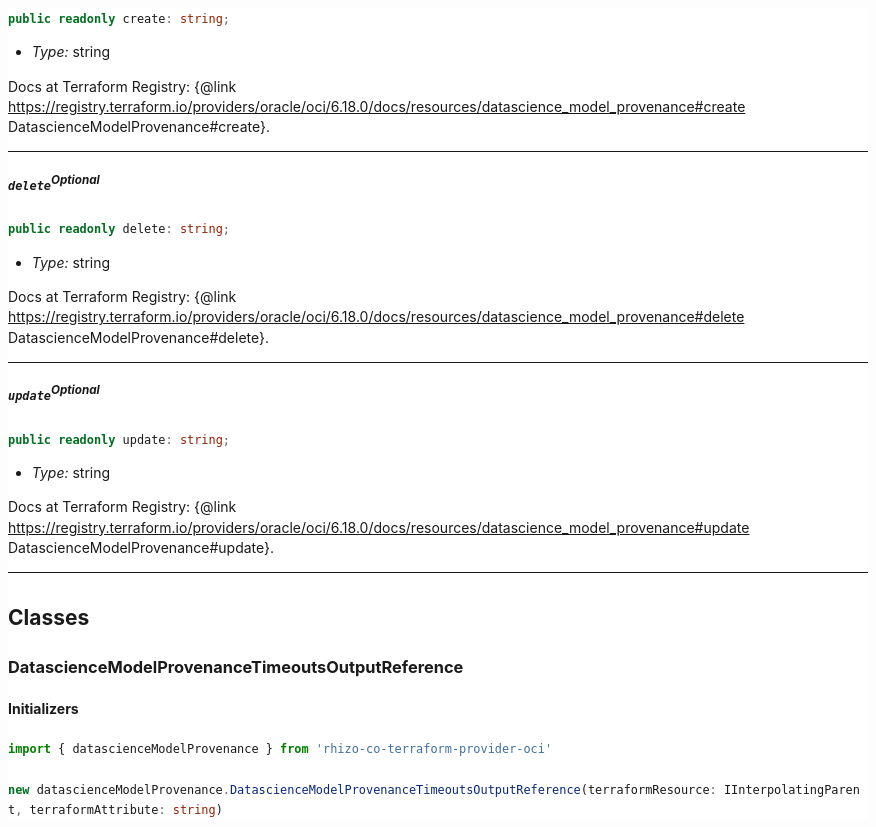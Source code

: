 ```typescript
public readonly create: string;
```

- *Type:* string

Docs at Terraform Registry: {@link https://registry.terraform.io/providers/oracle/oci/6.18.0/docs/resources/datascience_model_provenance#create DatascienceModelProvenance#create}.

---

##### `delete`<sup>Optional</sup> <a name="delete" id="rhizo-co-terraform-provider-oci.datascienceModelProvenance.DatascienceModelProvenanceTimeouts.property.delete"></a>

```typescript
public readonly delete: string;
```

- *Type:* string

Docs at Terraform Registry: {@link https://registry.terraform.io/providers/oracle/oci/6.18.0/docs/resources/datascience_model_provenance#delete DatascienceModelProvenance#delete}.

---

##### `update`<sup>Optional</sup> <a name="update" id="rhizo-co-terraform-provider-oci.datascienceModelProvenance.DatascienceModelProvenanceTimeouts.property.update"></a>

```typescript
public readonly update: string;
```

- *Type:* string

Docs at Terraform Registry: {@link https://registry.terraform.io/providers/oracle/oci/6.18.0/docs/resources/datascience_model_provenance#update DatascienceModelProvenance#update}.

---

## Classes <a name="Classes" id="Classes"></a>

### DatascienceModelProvenanceTimeoutsOutputReference <a name="DatascienceModelProvenanceTimeoutsOutputReference" id="rhizo-co-terraform-provider-oci.datascienceModelProvenance.DatascienceModelProvenanceTimeoutsOutputReference"></a>

#### Initializers <a name="Initializers" id="rhizo-co-terraform-provider-oci.datascienceModelProvenance.DatascienceModelProvenanceTimeoutsOutputReference.Initializer"></a>

```typescript
import { datascienceModelProvenance } from 'rhizo-co-terraform-provider-oci'

new datascienceModelProvenance.DatascienceModelProvenanceTimeoutsOutputReference(terraformResource: IInterpolatingParent, terraformAttribute: string)
```
